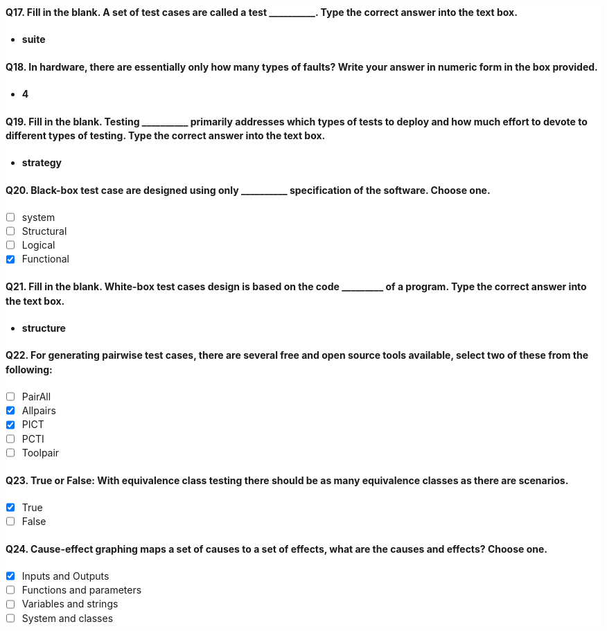 #### Q17. Fill in the blank. A set of test cases are called a test __________. Type the correct answer into the text box.

- __suite__

#### Q18. In hardware, there are essentially only how many types of faults? Write your answer in numeric form in the box provided.

- __4__

#### Q19. Fill in the blank. Testing __________ primarily addresses which types of tests to deploy and how much effort to devote to different types of testing. Type the correct answer into the text box.

- __strategy__

#### Q20. Black-box test case are designed using only __________ specification of the software. Choose one.

- [ ] system
- [ ] Structural
- [ ] Logical
- [x] Functional

#### Q21. Fill in the blank. White-box test cases design is based on the code _________ of a program. Type the correct answer into the text box.

- __structure__

#### Q22. For generating pairwise test cases, there are several free and open source tools available, select two of these from the following:

- [ ] PairAll
- [x] Allpairs
- [x] PICT
- [ ] PCTI
- [ ] Toolpair

#### Q23. True or False: With equivalence class testing there should be as many equivalence classes as there are scenarios.

- [x] True
- [ ] False

#### Q24. Cause-effect graphing maps a set of causes to a set of effects, what are the causes and effects? Choose one.

- [x] Inputs and Outputs
- [ ] Functions and parameters
- [ ] Variables and strings
- [ ] System and classes
